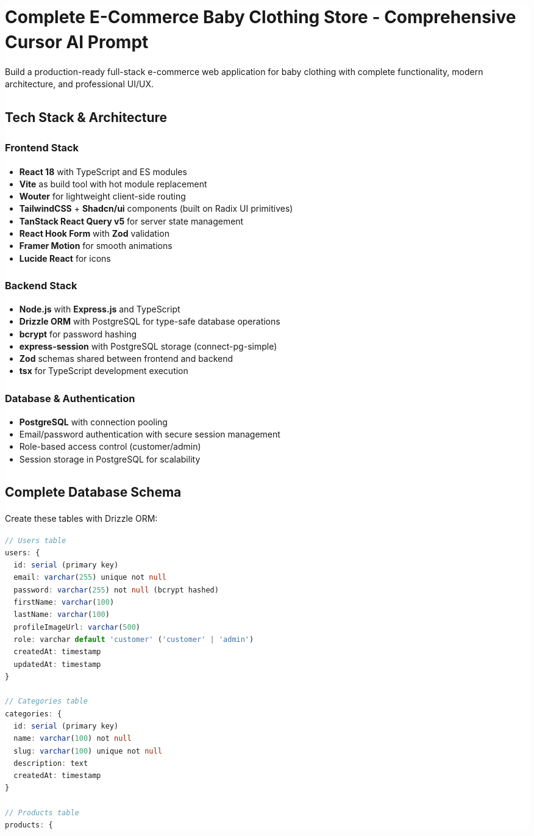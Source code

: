 # Complete E-Commerce Baby Clothing Store - Comprehensive Cursor AI Prompt

Build a production-ready full-stack e-commerce web application for baby clothing with complete functionality, modern architecture, and professional UI/UX.

## Tech Stack & Architecture

### Frontend Stack
- **React 18** with TypeScript and ES modules
- **Vite** as build tool with hot module replacement
- **Wouter** for lightweight client-side routing
- **TailwindCSS** + **Shadcn/ui** components (built on Radix UI primitives)
- **TanStack React Query v5** for server state management
- **React Hook Form** with **Zod** validation
- **Framer Motion** for smooth animations
- **Lucide React** for icons

### Backend Stack
- **Node.js** with **Express.js** and TypeScript
- **Drizzle ORM** with PostgreSQL for type-safe database operations
- **bcrypt** for password hashing
- **express-session** with PostgreSQL storage (connect-pg-simple)
- **Zod** schemas shared between frontend and backend
- **tsx** for TypeScript development execution

### Database & Authentication
- **PostgreSQL** with connection pooling
- Email/password authentication with secure session management
- Role-based access control (customer/admin)
- Session storage in PostgreSQL for scalability

## Complete Database Schema

Create these tables with Drizzle ORM:

```typescript
// Users table
users: {
  id: serial (primary key)
  email: varchar(255) unique not null
  password: varchar(255) not null (bcrypt hashed)
  firstName: varchar(100)
  lastName: varchar(100)
  profileImageUrl: varchar(500)
  role: varchar default 'customer' ('customer' | 'admin')
  createdAt: timestamp
  updatedAt: timestamp
}

// Categories table
categories: {
  id: serial (primary key)
  name: varchar(100) not null
  slug: varchar(100) unique not null
  description: text
  createdAt: timestamp
}

// Products table
products: {
```